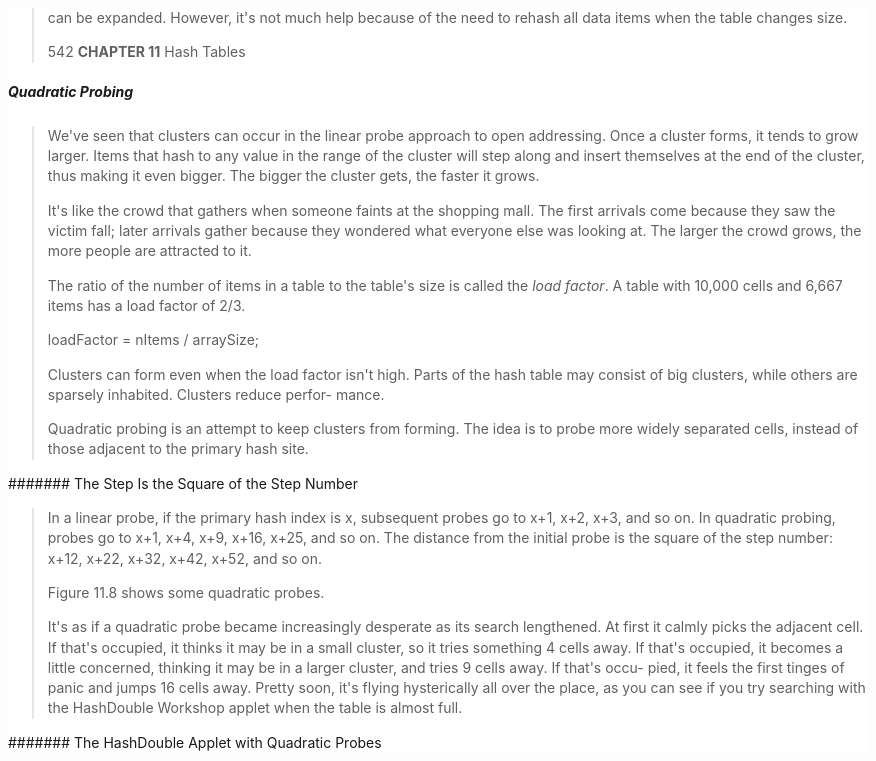> can be expanded. However, it's not much help because of the need to
> rehash all data items when the table changes size.
>
> 542 **CHAPTER 11** Hash Tables

##### Quadratic Probing

> We've seen that clusters can occur in the linear probe approach to
> open addressing. Once a cluster forms, it tends to grow larger. Items
> that hash to any value in the range of the cluster will step along and
> insert themselves at the end of the cluster, thus making it even
> bigger. The bigger the cluster gets, the faster it grows.
>
> It's like the crowd that gathers when someone faints at the shopping
> mall. The first arrivals come because they saw the victim fall; later
> arrivals gather because they wondered what everyone else was looking
> at. The larger the crowd grows, the more people are attracted to it.
>
> The ratio of the number of items in a table to the table's size is
> called the *load factor*. A table with 10,000 cells and 6,667 items
> has a load factor of 2/3.
>
> loadFactor = nItems / arraySize;
>
> Clusters can form even when the load factor isn't high. Parts of the
> hash table may consist of big clusters, while others are sparsely
> inhabited. Clusters reduce perfor- mance.
>
> Quadratic probing is an attempt to keep clusters from forming. The
> idea is to probe more widely separated cells, instead of those
> adjacent to the primary hash site.

####### The Step Is the Square of the Step Number

> In a linear probe, if the primary hash index is x, subsequent probes
> go to x+1, x+2, x+3, and so on. In quadratic probing, probes go to
> x+1, x+4, x+9, x+16, x+25, and so on. The distance from the initial
> probe is the square of the step number: x+12, x+22, x+32, x+42, x+52,
> and so on.
>
> Figure 11.8 shows some quadratic probes.
>
> It's as if a quadratic probe became increasingly desperate as its
> search lengthened. At first it calmly picks the adjacent cell. If
> that's occupied, it thinks it may be in a small cluster, so it tries
> something 4 cells away. If that's occupied, it becomes a little
> concerned, thinking it may be in a larger cluster, and tries 9 cells
> away. If that's occu- pied, it feels the first tinges of panic and
> jumps 16 cells away. Pretty soon, it's flying hysterically all over
> the place, as you can see if you try searching with the HashDouble
> Workshop applet when the table is almost full.

####### The HashDouble Applet with Quadratic Probes
